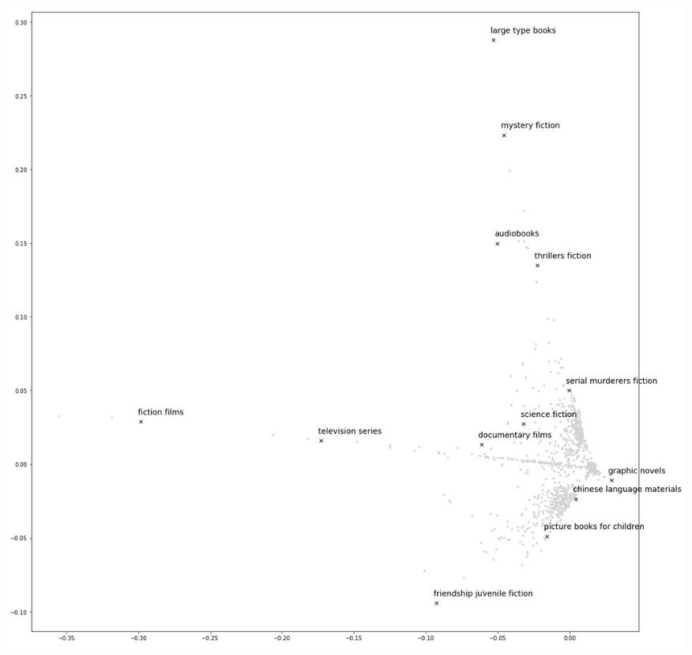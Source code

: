 [![png](https://raw.githubusercontent.com/sourestdeeds/sourestdeeds.github.io/main/_posts/2021-11-26-library-catalog-subject/output_37_0.png)](https://raw.githubusercontent.com/sourestdeeds/sourestdeeds.github.io/main/_posts/2021-11-26-library-catalog-subject/output_37_0.png)
    


